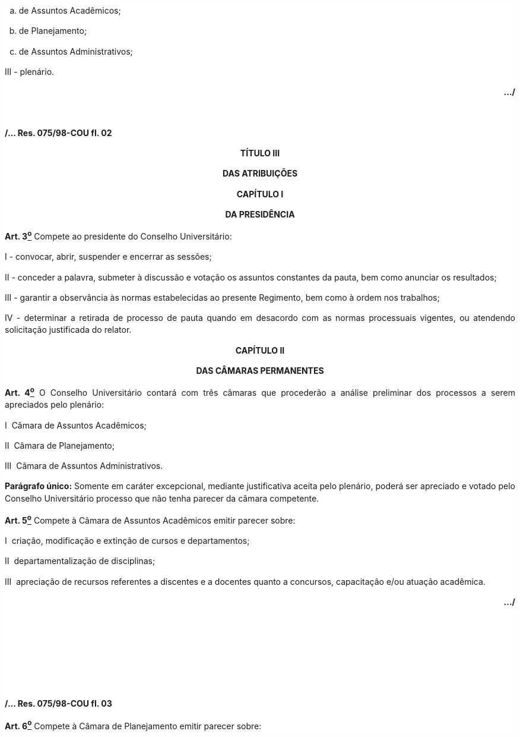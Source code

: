 <OL TYPE="a">

<P ALIGN="JUSTIFY"><LI>de Assuntos Acad&ecirc;micos;</LI></P>
<P ALIGN="JUSTIFY"><LI>de Planejamento;</LI></P>
<P ALIGN="JUSTIFY"><LI>de Assuntos Administrativos;</LI></P></OL>
</OL>

<P ALIGN="JUSTIFY">&#9;III - plen&aacute;rio.</P>
<B><P ALIGN="RIGHT">.../</P>
</B><P ALIGN="JUSTIFY"></P>
<P ALIGN="JUSTIFY">&nbsp;</P>
<B><P ALIGN="JUSTIFY">/... Res. 075/98-COU                                                                                        fl. 02</P>
</B><P ALIGN="JUSTIFY"></P>
<B><P ALIGN="CENTER">T&Iacute;TULO III</P>
<P ALIGN="CENTER"></P>
<P ALIGN="CENTER">DAS ATRIBUI&Ccedil;&Otilde;ES</P>
<P ALIGN="CENTER"></P>
<P ALIGN="CENTER">CAP&Iacute;TULO I</P>
<P ALIGN="CENTER"></P>
<P ALIGN="CENTER">DA PRESID&Ecirc;NCIA</P>
</B><P ALIGN="JUSTIFY"></P>
<P ALIGN="JUSTIFY">&#9;<B>Art. 3<U><SUP>o</B></U></SUP> Compete ao presidente do Conselho Universit&aacute;rio:</P>
<P ALIGN="JUSTIFY">&#9;I - convocar, abrir, suspender e encerrar as sess&otilde;es;</P>
<P ALIGN="JUSTIFY">&#9;II - conceder a palavra, submeter &agrave; discuss&atilde;o e vota&ccedil;&atilde;o os assuntos constantes da pauta, bem como anunciar os resultados;</P>
<P ALIGN="JUSTIFY">&#9;III - garantir a observ&acirc;ncia &agrave;s normas estabelecidas ao presente Regimento, bem como &agrave; ordem nos trabalhos;</P>
<P ALIGN="JUSTIFY">&#9;IV - determinar a retirada de processo de pauta quando em desacordo com as normas processuais vigentes, ou atendendo solicita&ccedil;&atilde;o justificada do relator.</P>
<P ALIGN="JUSTIFY"></P>
<B><P ALIGN="CENTER">CAP&Iacute;TULO II</P>
<P ALIGN="CENTER"></P>
<P ALIGN="CENTER">DAS C&Acirc;MARAS PERMANENTES</P>
</B><P ALIGN="JUSTIFY"></P>
<P ALIGN="JUSTIFY">&#9;<B>Art. 4<U><SUP>o</B></U></SUP> O Conselho Universit&aacute;rio contar&aacute; com tr&ecirc;s c&acirc;maras que proceder&atilde;o a an&aacute;lise preliminar dos processos a serem apreciados pelo plen&aacute;rio:</P>
<P ALIGN="JUSTIFY">&#9;I  C&acirc;mara de Assuntos Acad&ecirc;micos;</P>
<P ALIGN="JUSTIFY">&#9;II  C&acirc;mara de Planejamento;</P>
<P ALIGN="JUSTIFY">&#9;III  C&acirc;mara de Assuntos Administrativos.</P>
<P ALIGN="JUSTIFY">&#9;<B>Par&aacute;grafo &uacute;nico:</B> Somente em car&aacute;ter excepcional, mediante justificativa aceita pelo plen&aacute;rio, poder&aacute; ser apreciado e votado pelo Conselho Universit&aacute;rio processo que n&atilde;o tenha parecer da c&acirc;mara competente.</P>
<P ALIGN="JUSTIFY">&#9;<B>Art. 5<U><SUP>o</B></U></SUP> Compete &agrave; C&acirc;mara de Assuntos Acad&ecirc;micos emitir parecer sobre:</P>
<P ALIGN="JUSTIFY">&#9;I  cria&ccedil;&atilde;o, modifica&ccedil;&atilde;o e extin&ccedil;&atilde;o de cursos e departamentos;</P>
<P ALIGN="JUSTIFY">&#9;II  departamentaliza&ccedil;&atilde;o de disciplinas;</P>
<P ALIGN="JUSTIFY">&#9;III  aprecia&ccedil;&atilde;o de recursos referentes a discentes e a docentes quanto a concursos, capacita&ccedil;&atilde;o e/ou atua&ccedil;&atilde;o acad&ecirc;mica.</P>
<P ALIGN="JUSTIFY"></P>
<B><P ALIGN="RIGHT">.../</P>
</B><P ALIGN="JUSTIFY"></P>
<P ALIGN="JUSTIFY">&nbsp;</P>
<P ALIGN="JUSTIFY">&nbsp;</P>
<P ALIGN="JUSTIFY">&nbsp;</P>
<P ALIGN="JUSTIFY">&nbsp;</P>
<B><P ALIGN="JUSTIFY">/... Res. 075/98-COU                                                                                        fl. 03</P>
</B><P ALIGN="JUSTIFY"></P>
<P ALIGN="JUSTIFY">&#9;<B>Art. 6<U><SUP>o</B></U></SUP> Compete &agrave; C&acirc;mara de Planejamento emitir parecer sobre:</P>